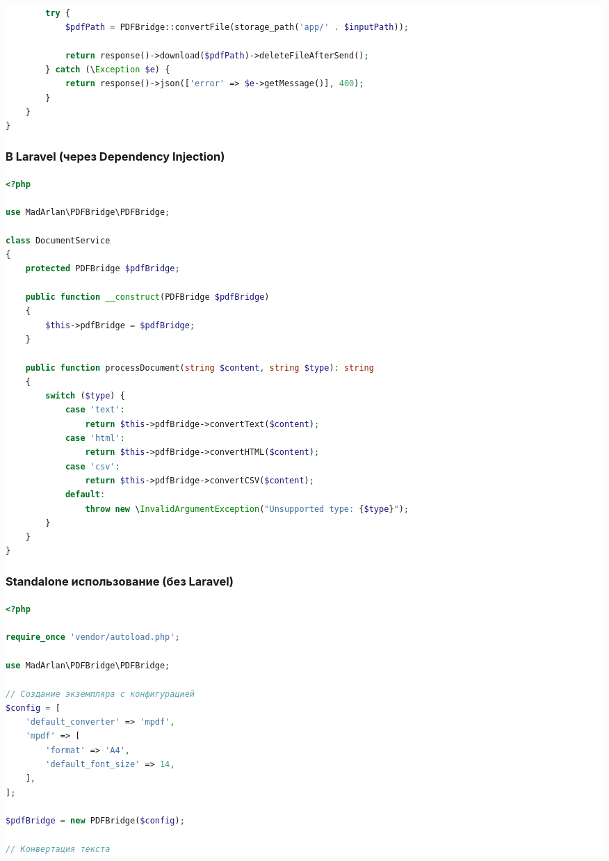 ```php
        try {
            $pdfPath = PDFBridge::convertFile(storage_path('app/' . $inputPath));
            
            return response()->download($pdfPath)->deleteFileAfterSend();
        } catch (\Exception $e) {
            return response()->json(['error' => $e->getMessage()], 400);
        }
    }
}
```

### В Laravel (через Dependency Injection)

```php
<?php

use MadArlan\PDFBridge\PDFBridge;

class DocumentService
{
    protected PDFBridge $pdfBridge;
    
    public function __construct(PDFBridge $pdfBridge)
    {
        $this->pdfBridge = $pdfBridge;
    }
    
    public function processDocument(string $content, string $type): string
    {
        switch ($type) {
            case 'text':
                return $this->pdfBridge->convertText($content);
            case 'html':
                return $this->pdfBridge->convertHTML($content);
            case 'csv':
                return $this->pdfBridge->convertCSV($content);
            default:
                throw new \InvalidArgumentException("Unsupported type: {$type}");
        }
    }
}
```

### Standalone использование (без Laravel)

```php
<?php

require_once 'vendor/autoload.php';

use MadArlan\PDFBridge\PDFBridge;

// Создание экземпляра с конфигурацией
$config = [
    'default_converter' => 'mpdf',
    'mpdf' => [
        'format' => 'A4',
        'default_font_size' => 14,
    ],
];

$pdfBridge = new PDFBridge($config);

// Конвертация текста
```